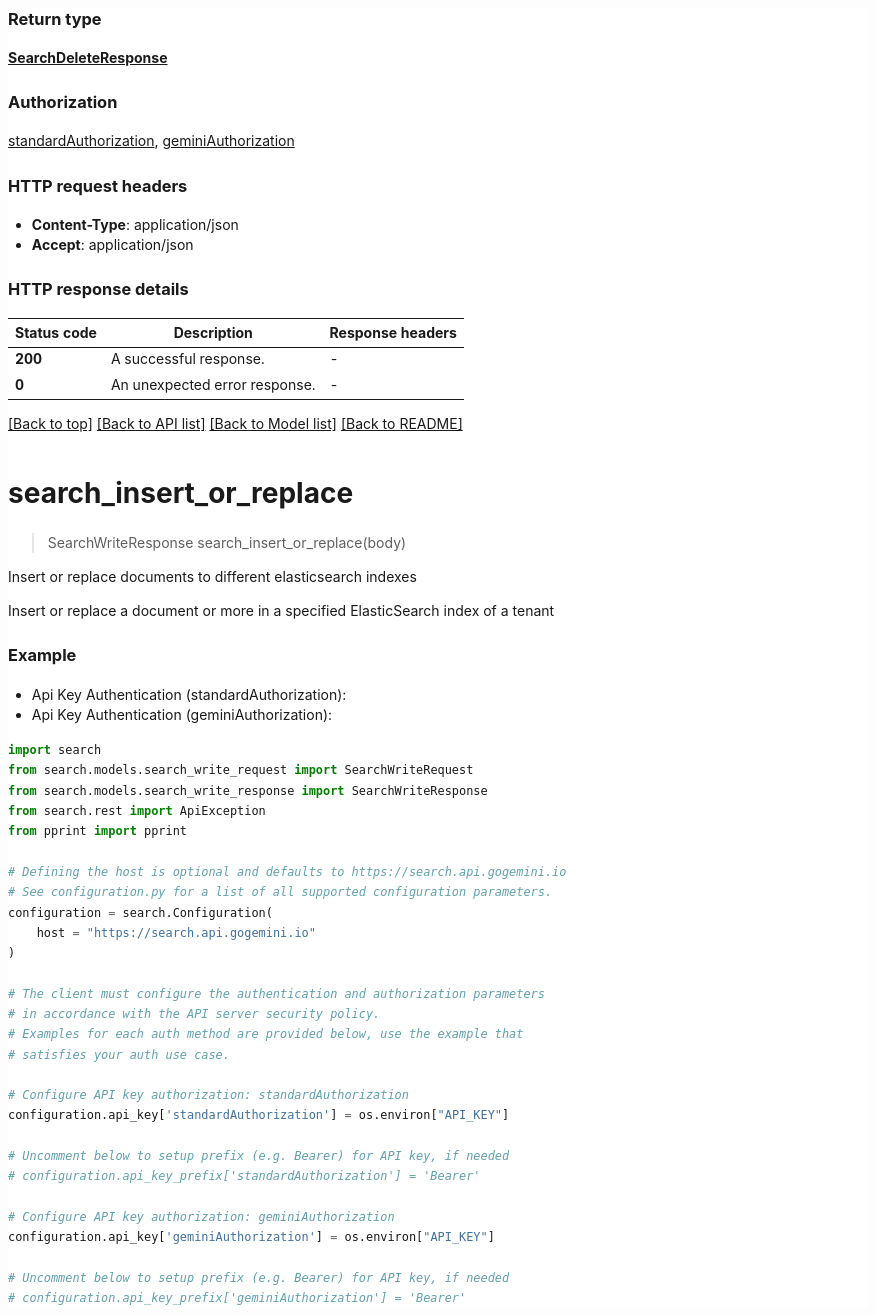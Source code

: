 ### Return type

[**SearchDeleteResponse**](SearchDeleteResponse.md)

### Authorization

[standardAuthorization](../README.md#standardAuthorization), [geminiAuthorization](../README.md#geminiAuthorization)

### HTTP request headers

 - **Content-Type**: application/json
 - **Accept**: application/json

### HTTP response details

| Status code | Description | Response headers |
|-------------|-------------|------------------|
**200** | A successful response. |  -  |
**0** | An unexpected error response. |  -  |

[[Back to top]](#) [[Back to API list]](../README.md#documentation-for-api-endpoints) [[Back to Model list]](../README.md#documentation-for-models) [[Back to README]](../README.md)

# **search_insert_or_replace**
> SearchWriteResponse search_insert_or_replace(body)

Insert or replace documents to different elasticsearch indexes

Insert or replace a document or more in a specified ElasticSearch index of a tenant

### Example

* Api Key Authentication (standardAuthorization):
* Api Key Authentication (geminiAuthorization):

```python
import search
from search.models.search_write_request import SearchWriteRequest
from search.models.search_write_response import SearchWriteResponse
from search.rest import ApiException
from pprint import pprint

# Defining the host is optional and defaults to https://search.api.gogemini.io
# See configuration.py for a list of all supported configuration parameters.
configuration = search.Configuration(
    host = "https://search.api.gogemini.io"
)

# The client must configure the authentication and authorization parameters
# in accordance with the API server security policy.
# Examples for each auth method are provided below, use the example that
# satisfies your auth use case.

# Configure API key authorization: standardAuthorization
configuration.api_key['standardAuthorization'] = os.environ["API_KEY"]

# Uncomment below to setup prefix (e.g. Bearer) for API key, if needed
# configuration.api_key_prefix['standardAuthorization'] = 'Bearer'

# Configure API key authorization: geminiAuthorization
configuration.api_key['geminiAuthorization'] = os.environ["API_KEY"]

# Uncomment below to setup prefix (e.g. Bearer) for API key, if needed
# configuration.api_key_prefix['geminiAuthorization'] = 'Bearer'
```